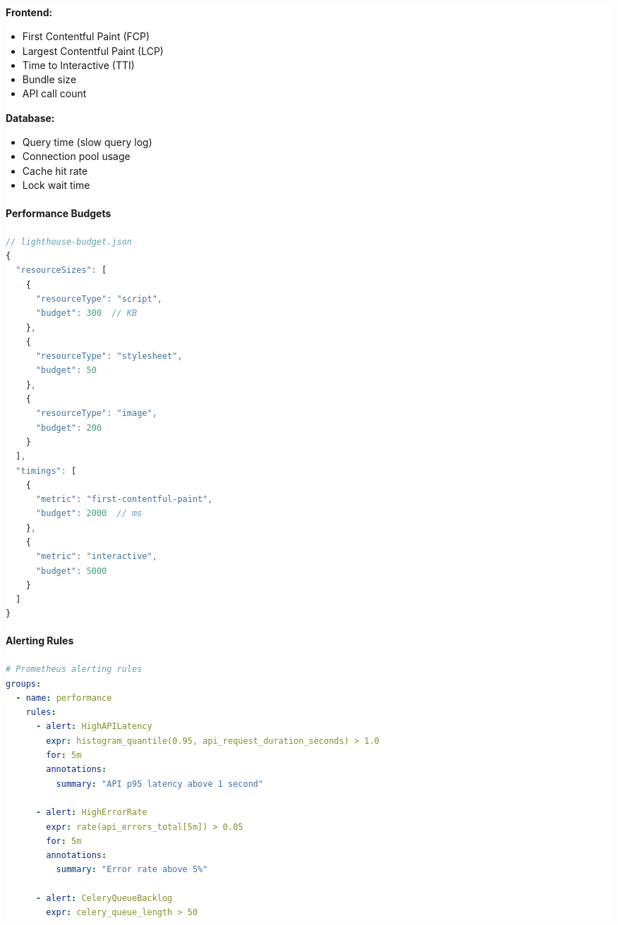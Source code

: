 **Frontend:**
- First Contentful Paint (FCP)
- Largest Contentful Paint (LCP)
- Time to Interactive (TTI)
- Bundle size
- API call count

**Database:**
- Query time (slow query log)
- Connection pool usage
- Cache hit rate
- Lock wait time

#### Performance Budgets

```javascript
// lighthouse-budget.json
{
  "resourceSizes": [
    {
      "resourceType": "script",
      "budget": 300  // KB
    },
    {
      "resourceType": "stylesheet",
      "budget": 50
    },
    {
      "resourceType": "image",
      "budget": 200
    }
  ],
  "timings": [
    {
      "metric": "first-contentful-paint",
      "budget": 2000  // ms
    },
    {
      "metric": "interactive",
      "budget": 5000
    }
  ]
}
```

#### Alerting Rules

```yaml
# Prometheus alerting rules
groups:
  - name: performance
    rules:
      - alert: HighAPILatency
        expr: histogram_quantile(0.95, api_request_duration_seconds) > 1.0
        for: 5m
        annotations:
          summary: "API p95 latency above 1 second"

      - alert: HighErrorRate
        expr: rate(api_errors_total[5m]) > 0.05
        for: 5m
        annotations:
          summary: "Error rate above 5%"

      - alert: CeleryQueueBacklog
        expr: celery_queue_length > 50
```